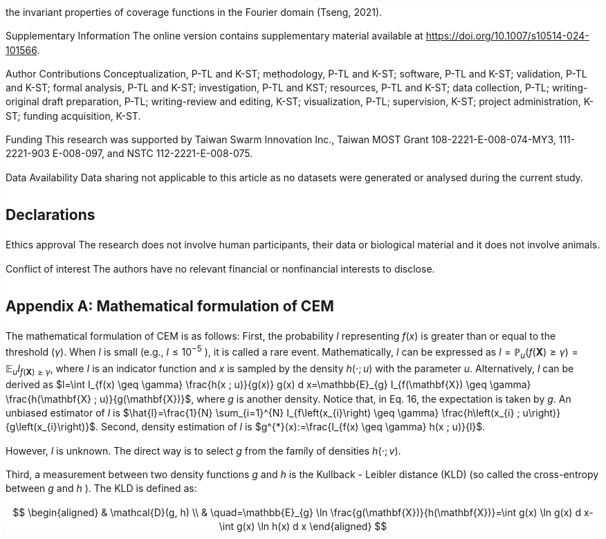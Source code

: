 the invariant properties of coverage functions in the Fourier domain (Tseng, 2021).

Supplementary Information The online version contains supplementary material available at https://doi.org/10.1007/s10514-024-101566.

Author Contributions Conceptualization, P-TL and K-ST; methodology, P-TL and K-ST; software, P-TL and K-ST; validation, P-TL and K-ST; formal analysis, P-TL and K-ST; investigation, P-TL and KST; resources, P-TL and K-ST; data collection, P-TL; writing-original draft preparation, P-TL; writing-review and editing, K-ST; visualization, P-TL; supervision, K-ST; project administration, K-ST; funding acquisition, K-ST.

Funding This research was supported by Taiwan Swarm Innovation Inc., Taiwan MOST Grant 108-2221-E-008-074-MY3, 111-2221-903 E-008-097, and NSTC 112-2221-E-008-075.

Data Availability Data sharing not applicable to this article as no datasets were generated or analysed during the current study.

## Declarations

Ethics approval The research does not involve human participants, their data or biological material and it does not involve animals.

Conflict of interest The authors have no relevant financial or nonfinancial interests to disclose.

## Appendix A: Mathematical formulation of CEM

The mathematical formulation of CEM is as follows: First, the probability $l$ representing $f(x)$ is greater than or equal to the threshold $(\gamma)$. When $l$ is small (e.g., $l \leq 10^{-5}$ ), it is called a rare event. Mathematically, $l$ can be expressed as
$l=\mathbb{P}_{u}(f(\mathbf{X}) \geq \gamma)=\mathbb{E}_{u} I_{f(\mathbf{X}) \geq \gamma}$,
where $I$ is an indicator function and $x$ is sampled by the density $h(\cdot ; u)$ with the parameter $u$. Alternatively, $l$ can be derived as
$l=\int I_{f(x) \geq \gamma} \frac{h(x ; u)}{g(x)} g(x) d x=\mathbb{E}_{g} I_{f(\mathbf{X}) \geq \gamma} \frac{h(\mathbf{X} ; u)}{g(\mathbf{X})}$,
where $g$ is another density. Notice that, in Eq. 16, the expectation is taken by $g$. An unbiased estimator of $l$ is
$\hat{l}=\frac{1}{N} \sum_{i=1}^{N} I_{f\left(x_{i}\right) \geq \gamma} \frac{h\left(x_{i} ; u\right)}{g\left(x_{i}\right)}$.
Second, density estimation of $l$ is
$g^{*}(x):=\frac{I_{f(x) \geq \gamma} h(x ; u)}{l}$.

However, $l$ is unknown. The direct way is to select $g$ from the family of densities $h(\cdot ; v)$.

Third, a measurement between two density functions $g$ and $h$ is the Kullback - Leibler distance (KLD) (so called the cross-entropy between $g$ and $h$ ). The KLD is defined as:

$$
\begin{aligned}
& \mathcal{D}(g, h) \\
& \quad=\mathbb{E}_{g} \ln \frac{g(\mathbf{X})}{h(\mathbf{X})}=\int g(x) \ln g(x) d x-\int g(x) \ln h(x) d x
\end{aligned}
$$
